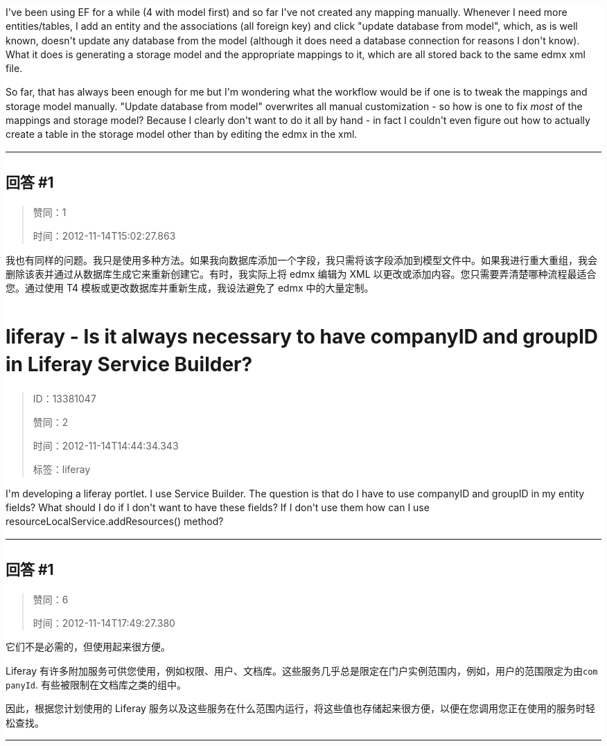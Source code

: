 I've been using EF for a while (4 with model first) and so far I've not created any mapping manually. Whenever I need more entities/tables, I add an entity and the associations (all foreign key) and click "update database from model", which, as is well known, doesn't update any database from the model (although it does need a database connection for reasons I don't know). What it does is generating a storage model and the appropriate mappings to it, which are all stored back to the same edmx xml file.

So far, that has always been enough for me but I'm wondering what the workflow would be if one is to tweak the mappings and storage model manually. "Update database from model" overwrites all manual customization - so how is one to fix *most* of the mappings and storage model? Because I clearly don't want to do it all by hand - in fact I couldn't even figure out how to actually create a table in the storage model other than by editing the edmx in the xml.

* * *

## 回答 #1

> 赞同：1
> 
> 时间：2012-11-14T15:02:27.863

我也有同样的问题。我只是使用多种方法。如果我向数据库添加一个字段，我只需将该字段添加到模型文件中。如果我进行重大重组，我会删除该表并通过从数据库生成它来重新创建它。有时，我实际上将 edmx 编辑为 XML 以更改或添加内容。您只需要弄清楚哪种流程最适合您。通过使用 T4 模板或更改数据库并重新生成，我设法避免了 edmx 中的大量定制。

# liferay - Is it always necessary to have companyID and groupID in Liferay Service Builder?

> ID：13381047
> 
> 赞同：2
> 
> 时间：2012-11-14T14:44:34.343
> 
> 标签：liferay

I'm developing a liferay portlet. I use Service Builder. The question is that do I have to use companyID and groupID in my entity fields? What should I do if I don't want to have these fields? If I don't use them how can I use resourceLocalService.addResources() method?

* * *

## 回答 #1

> 赞同：6
> 
> 时间：2012-11-14T17:49:27.380

它们不是必需的，但使用起来很方便。

Liferay 有许多附加服务可供您使用，例如权限、用户、文档库。这些服务几乎总是限定在门户实例范围内，例如，用户的范围限定为由`companyId`. 有些被限制在文档库之类的组中。

因此，根据您计划使用的 Liferay 服务以及这些服务在什么范围内运行，将这些值也存储起来很方便，以便在您调用您正在使用的服务时轻松查找。

* * *
